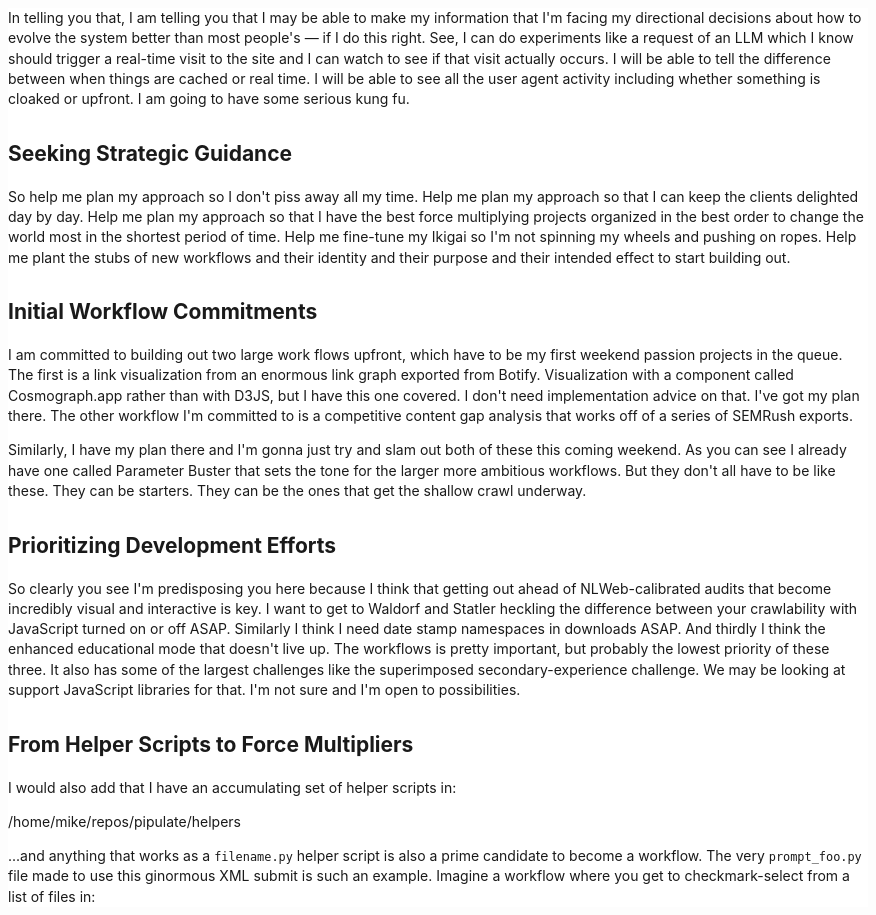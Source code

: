 In telling you that, I am telling you that I may be able to make my information that I'm facing my directional decisions about how to evolve the system better than most people's — if I do this right. See, I can do experiments like a request of an LLM which I know should trigger a real-time visit to the site and I can watch to see if that visit actually occurs. I will be able to tell the difference between when things are cached or real time. I will be able to see all the user agent activity including whether something is cloaked or upfront. I am going to have some serious kung fu. 

## Seeking Strategic Guidance

So help me plan my approach so I don't piss away all my time. Help me plan my approach so that I can keep the clients delighted day by day. Help me plan my approach so that I have the best force multiplying projects organized in the best order to change the world most in the shortest period of time. Help me fine-tune my Ikigai so I'm not spinning my wheels and pushing on ropes. Help me plant the stubs of new workflows and their identity and their purpose and their intended effect to start building out. 

## Initial Workflow Commitments

I am committed to building out two large work flows upfront, which have to be my first weekend passion projects in the queue. The first is a link visualization from an enormous link graph exported from Botify. Visualization with a component called Cosmograph.app rather than with D3JS, but I have this one covered. I don't need implementation advice on that. I've got my plan there. The other workflow I'm committed to is a competitive content gap analysis that works off of a series of SEMRush exports. 

Similarly, I have my plan there and I'm gonna just try and slam out both of these this coming weekend. As you can see I already have one called Parameter Buster that sets the tone for the larger more ambitious workflows. But they don't all have to be like these. They can be starters. They can be the ones that get the shallow crawl underway.

## Prioritizing Development Efforts

So clearly you see I'm predisposing you here because I think that getting out ahead of NLWeb-calibrated audits that become incredibly visual and interactive is key. I want to get to Waldorf and Statler heckling the difference between your crawlability with JavaScript turned on or off ASAP. Similarly I think I need date stamp namespaces in downloads ASAP. And thirdly I think the enhanced educational mode that doesn't live up. The workflows is pretty important, but probably the lowest priority of these three. It also has some of the largest challenges like the superimposed secondary-experience challenge. We may be looking at support JavaScript libraries for that. I'm not sure and I'm open to possibilities.

## From Helper Scripts to Force Multipliers

I would also add that I have an accumulating set of helper scripts in:

/home/mike/repos/pipulate/helpers

...and anything that works as a `filename.py` helper script is also a prime
candidate to become a workflow. The very `prompt_foo.py` file made to use this
ginormous XML submit is such an example. Imagine a workflow where you get to
checkmark-select from a list of files in:
